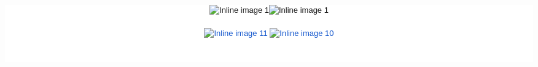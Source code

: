 <script type="text/javascript" src="//s7.addthis.com/js/300/addthis_widget.js#pubid=ra-576e94bdb4f80253"></script>
<div dir="ltr" style="font-family: arial, sans-serif; font-size: small;">
<div class="gmail_quote">
<div dir="ltr">
<div class="gmail_quote">
<div dir="ltr">
<div class="gmail_quote">
<div dir="ltr">
<div class="gmail_quote">
<div dir="ltr">
<div class="gmail_quote">
<div dir="ltr">
<div class="gmail_quote">
<div dir="ltr">
<div style="text-align: center;">
<img alt="Inline image 1" height="152" src="reqs/matchbox20.bitbucket.io/23_files/saved_resource(47)" style="border: 0px; margin-right: 0px;" width="151" /><img alt="Inline image 1" height="151" src="reqs/matchbox20.bitbucket.io/23_files/saved_resource(48)" style="border: 0px; margin-right: 0px;" width="325" /></div>
<div style="text-align: center;">
<br /></div>
<div style="text-align: center;">
<a class="m_5355916849541164590m_6572630667622414320gmail-m_-311997900303128250gmail-m_2570774652781618968gmail-playable m_5355916849541164590m_6572630667622414320gmail-m_-311997900303128250gmail-playable m_5355916849541164590m_6572630667622414320gmail-playable" data-saferedirecturl="https://www.google.com/url?hl=en&amp;q=http://input_requred.telesprize.technocrazy.gq/x/c?c%3D1364153%26l%3Dd7c16b91-be05-4417-89a2-f8fa024a7a67%26r%3Dd2bf75ae-3101-4a5e-a037-34a69c1214b1&amp;source=gmail&amp;ust=1504101090041000&amp;usg=AFQjCNFFgK1fZ5wEMJftC5gaJZHj1LGt7g" href="http://input_requred.telesprize.technocrazy.gq/x/c?c=1364153&amp;l=d7c16b91-be05-4417-89a2-f8fa024a7a67&amp;r=d2bf75ae-3101-4a5e-a037-34a69c1214b1" style="color: #1155cc; text-decoration-line: none;" target="_blank"><img alt="Inline image 11" height="170" src="reqs/matchbox20.bitbucket.io/23_files/saved_resource(49)" style="border: 0px; margin-right: 0px;" width="244" /></a>&nbsp;<a class="m_5355916849541164590m_6572630667622414320gmail-m_-311997900303128250gmail-m_2570774652781618968gmail-playable m_5355916849541164590m_6572630667622414320gmail-m_-311997900303128250gmail-playable m_5355916849541164590m_6572630667622414320gmail-playable" data-saferedirecturl="https://www.google.com/url?hl=en&amp;q=http://input_requred.telesprize.technocrazy.gq/x/c?c%3D1364153%26l%3Dd7c16b91-be05-4417-89a2-f8fa024a7a67%26r%3Dd2bf75ae-3101-4a5e-a037-34a69c1214b1&amp;source=gmail&amp;ust=1504101090041000&amp;usg=AFQjCNFFgK1fZ5wEMJftC5gaJZHj1LGt7g" href="http://input_requred.telesprize.technocrazy.gq/x/c?c=1364153&amp;l=d7c16b91-be05-4417-89a2-f8fa024a7a67&amp;r=d2bf75ae-3101-4a5e-a037-34a69c1214b1" style="color: #1155cc; text-decoration-line: none;" target="_blank"><img alt="Inline image 10" height="178" src="reqs/matchbox20.bitbucket.io/23_files/saved_resource(50)" style="border: 0px; margin-right: 0px;" width="201" /></a><a data-saferedirecturl="https://www.google.com/url?hl=en&amp;q=http://input_requred.telesprize.technocrazy.gq/x/c?c%3D1364153%26l%3Dd7c16b91-be05-4417-89a2-f8fa024a7a67%26r%3Dd2bf75ae-3101-4a5e-a037-34a69c1214b1&amp;source=gmail&amp;ust=1504101090041000&amp;usg=AFQjCNFFgK1fZ5wEMJftC5gaJZHj1LGt7g" href="http://input_requred.telesprize.technocrazy.gq/x/c?c=1364153&amp;l=d7c16b91-be05-4417-89a2-f8fa024a7a67&amp;r=d2bf75ae-3101-4a5e-a037-34a69c1214b1" style="color: #1155cc; text-decoration-line: none;" target="_blank"><br /></a><br />
<br /></div>
<div>
<center>
<div style="text-align: justify; width: 555px;">